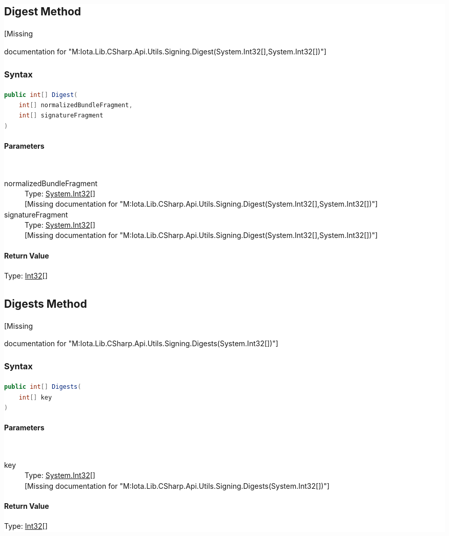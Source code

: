 
## Digest Method 
 

\[Missing <summary> documentation for "M:Iota.Lib.CSharp.Api.Utils.Signing.Digest(System.Int32[],System.Int32[])"\]



### Syntax


```cs
public int[] Digest(
	int[] normalizedBundleFragment,
	int[] signatureFragment
)
```


#### Parameters
&nbsp;<dl><dt>normalizedBundleFragment</dt><dd>Type: <a href="http://msdn2.microsoft.com/en-us/library/td2s409d" target="_blank">System.Int32</a>[]<br />\[Missing <param name="normalizedBundleFragment"/> documentation for "M:Iota.Lib.CSharp.Api.Utils.Signing.Digest(System.Int32[],System.Int32[])"\]</dd><dt>signatureFragment</dt><dd>Type: <a href="http://msdn2.microsoft.com/en-us/library/td2s409d" target="_blank">System.Int32</a>[]<br />\[Missing <param name="signatureFragment"/> documentation for "M:Iota.Lib.CSharp.Api.Utils.Signing.Digest(System.Int32[],System.Int32[])"\]</dd></dl>

#### Return Value
Type: <a href="http://msdn2.microsoft.com/en-us/library/td2s409d" target="_blank">Int32</a>[]


## Digests Method 
 

\[Missing <summary> documentation for "M:Iota.Lib.CSharp.Api.Utils.Signing.Digests(System.Int32[])"\]



### Syntax


```cs
public int[] Digests(
	int[] key
)
```


#### Parameters
&nbsp;<dl><dt>key</dt><dd>Type: <a href="http://msdn2.microsoft.com/en-us/library/td2s409d" target="_blank">System.Int32</a>[]<br />\[Missing <param name="key"/> documentation for "M:Iota.Lib.CSharp.Api.Utils.Signing.Digests(System.Int32[])"\]</dd></dl>

#### Return Value
Type: <a href="http://msdn2.microsoft.com/en-us/library/td2s409d" target="_blank">Int32</a>[]
